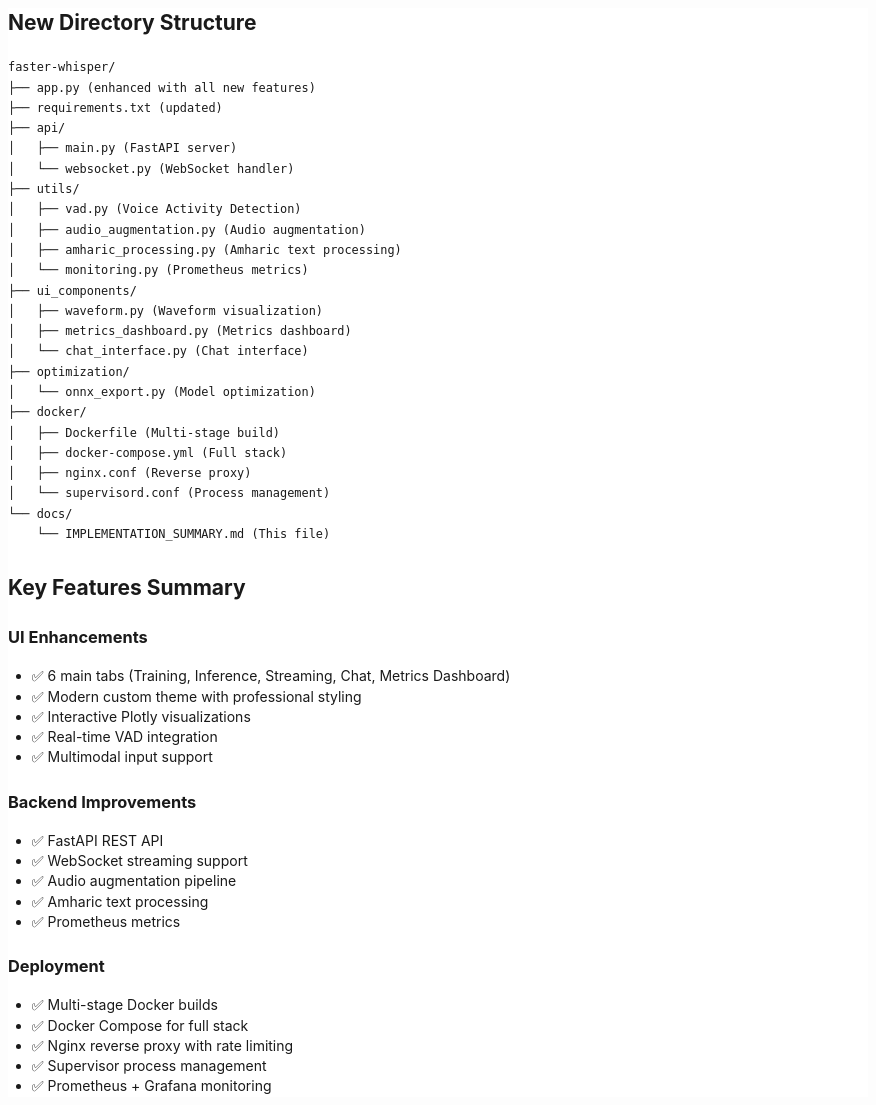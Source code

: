 ## New Directory Structure

```
faster-whisper/
├── app.py (enhanced with all new features)
├── requirements.txt (updated)
├── api/
│   ├── main.py (FastAPI server)
│   └── websocket.py (WebSocket handler)
├── utils/
│   ├── vad.py (Voice Activity Detection)
│   ├── audio_augmentation.py (Audio augmentation)
│   ├── amharic_processing.py (Amharic text processing)
│   └── monitoring.py (Prometheus metrics)
├── ui_components/
│   ├── waveform.py (Waveform visualization)
│   ├── metrics_dashboard.py (Metrics dashboard)
│   └── chat_interface.py (Chat interface)
├── optimization/
│   └── onnx_export.py (Model optimization)
├── docker/
│   ├── Dockerfile (Multi-stage build)
│   ├── docker-compose.yml (Full stack)
│   ├── nginx.conf (Reverse proxy)
│   └── supervisord.conf (Process management)
└── docs/
    └── IMPLEMENTATION_SUMMARY.md (This file)
```

## Key Features Summary

### UI Enhancements
- ✅ 6 main tabs (Training, Inference, Streaming, Chat, Metrics Dashboard)
- ✅ Modern custom theme with professional styling
- ✅ Interactive Plotly visualizations
- ✅ Real-time VAD integration
- ✅ Multimodal input support

### Backend Improvements
- ✅ FastAPI REST API
- ✅ WebSocket streaming support
- ✅ Audio augmentation pipeline
- ✅ Amharic text processing
- ✅ Prometheus metrics

### Deployment
- ✅ Multi-stage Docker builds
- ✅ Docker Compose for full stack
- ✅ Nginx reverse proxy with rate limiting
- ✅ Supervisor process management
- ✅ Prometheus + Grafana monitoring
